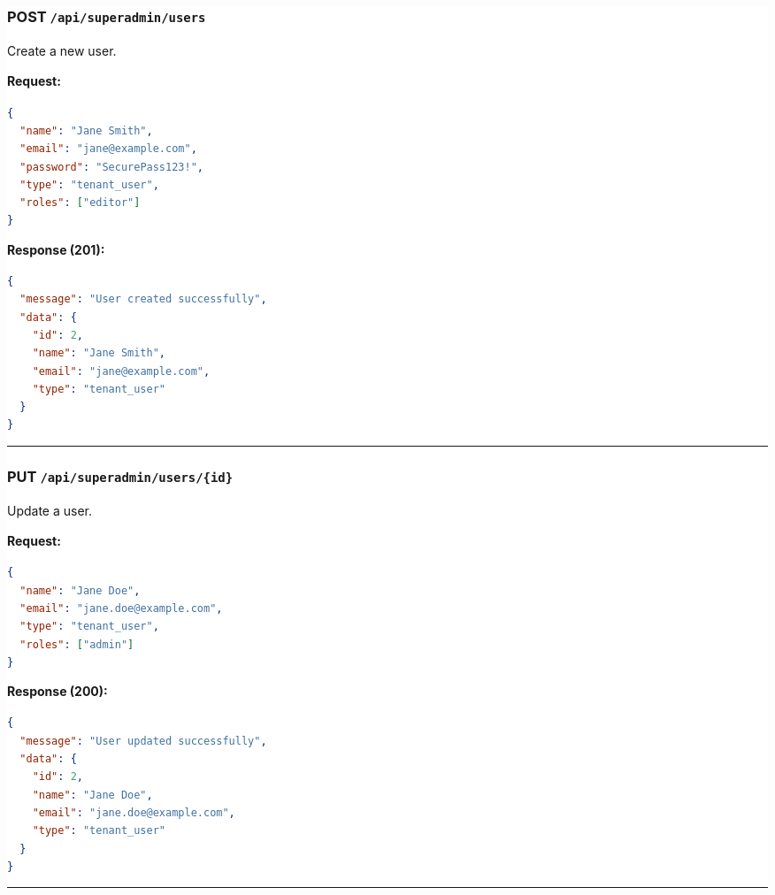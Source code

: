 ### POST `/api/superadmin/users`
Create a new user.

**Request:**
```json
{
  "name": "Jane Smith",
  "email": "jane@example.com",
  "password": "SecurePass123!",
  "type": "tenant_user",
  "roles": ["editor"]
}
```

**Response (201):**
```json
{
  "message": "User created successfully",
  "data": {
    "id": 2,
    "name": "Jane Smith",
    "email": "jane@example.com",
    "type": "tenant_user"
  }
}
```

---

### PUT `/api/superadmin/users/{id}`
Update a user.

**Request:**
```json
{
  "name": "Jane Doe",
  "email": "jane.doe@example.com",
  "type": "tenant_user",
  "roles": ["admin"]
}
```

**Response (200):**
```json
{
  "message": "User updated successfully",
  "data": {
    "id": 2,
    "name": "Jane Doe",
    "email": "jane.doe@example.com",
    "type": "tenant_user"
  }
}
```

---